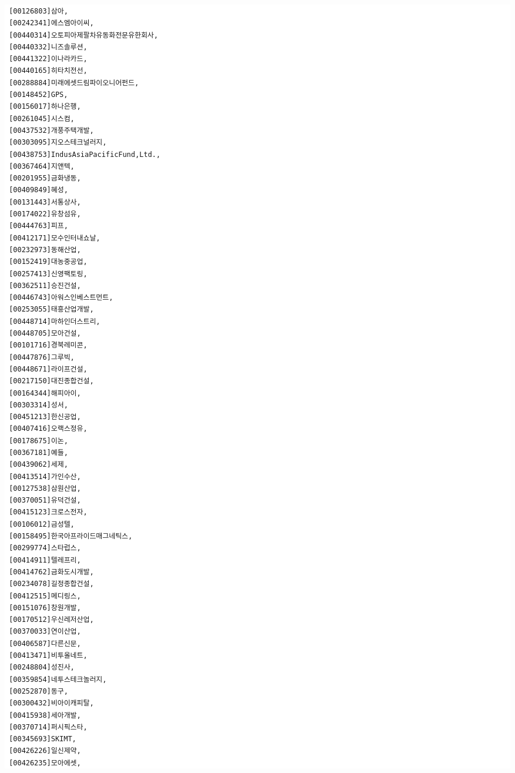     [00126803]삼아,
     [00242341]에스엠아이씨,
     [00440314]오토피아제팔차유동화전문유한회사,
     [00440332]니즈솔루션,
     [00441322]이나라카드,
     [00440165]히타치전선,
     [00288884]미래에셋드림파이오니어펀드,
     [00148452]GPS,
     [00156017]하나은행,
     [00261045]시스컴,
     [00437532]개풍주택개발,
     [00303095]지오스테크널러지,
     [00438753]IndusAsiaPacificFund,Ltd.,
     [00367464]지앤텍,
     [00201955]금화냉동,
     [00409849]혜성,
     [00131443]서통상사,
     [00174022]유창섬유,
     [00444763]피프,
     [00412171]모수인터내쇼날,
     [00232973]동해산업,
     [00152419]대농중공업,
     [00257413]신영팩토링,
     [00362511]승진건설,
     [00446743]아워스인베스트먼트,
     [00253055]태흥산업개발,
     [00448714]마하인더스트리,
     [00448705]모아건설,
     [00101716]경북레미콘,
     [00447876]그루빅,
     [00448671]라이프건설,
     [00217150]대진종합건설,
     [00164344]해피아이,
     [00303314]성서,
     [00451213]한신공업,
     [00407416]오랙스정유,
     [00178675]이논,
     [00367181]예들,
     [00439062]세제,
     [00413514]가인수산,
     [00127538]삼원산업,
     [00370051]유덕건설,
     [00415123]크로스전자,
     [00106012]금성텔,
     [00158495]한국아프라이드매그네틱스,
     [00299774]스타럽스,
     [00414911]텔레프리,
     [00414762]금화도시개발,
     [00234078]길정종합건설,
     [00412515]메디링스,
     [00151076]창원개발,
     [00170512]우신레저산업,
     [00370033]연이산업,
     [00406587]다른신문,
     [00413471]비투올네트,
     [00248804]성진사,
     [00359854]네투스테크놀러지,
     [00252870]동구,
     [00300432]비아이캐피탈,
     [00415938]세아개발,
     [00370714]퍼시픽스타,
     [00345693]SKIMT,
     [00426226]일신제약,
     [00426235]모아에셋,